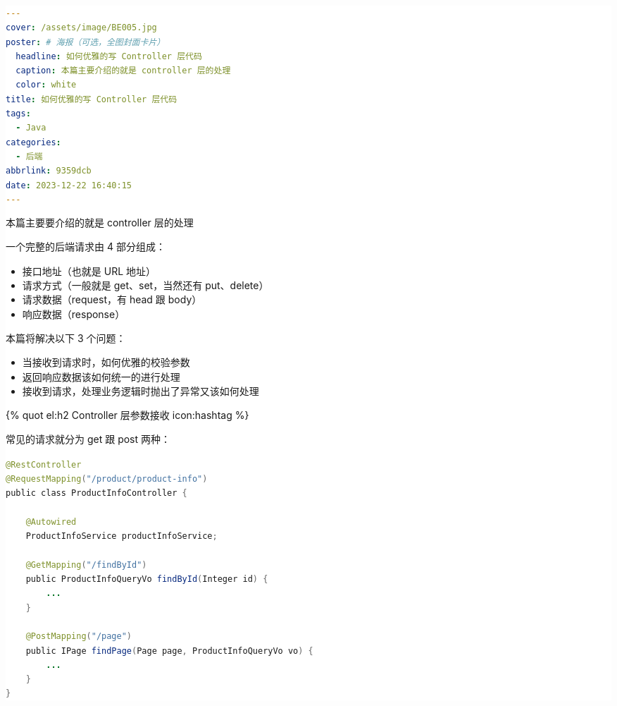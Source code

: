 ```yaml
---
cover: /assets/image/BE005.jpg
poster: # 海报（可选，全图封面卡片）
  headline: 如何优雅的写 Controller 层代码
  caption: 本篇主要介绍的就是 controller 层的处理
  color: white
title: 如何优雅的写 Controller 层代码
tags:
  - Java
categories:
  - 后端
abbrlink: 9359dcb
date: 2023-12-22 16:40:15
---
```

本篇主要要介绍的就是 controller 层的处理


一个完整的后端请求由 4 部分组成：

- 接口地址（也就是 URL 地址）
- 请求方式（一般就是 get、set，当然还有 put、delete）
- 请求数据（request，有 head 跟 body）
- 响应数据（response）


本篇将解决以下 3 个问题：

- 当接收到请求时，如何优雅的校验参数
- 返回响应数据该如何统一的进行处理
- 接收到请求，处理业务逻辑时抛出了异常又该如何处理

{% quot el:h2 Controller 层参数接收 icon:hashtag %}

常见的请求就分为 get 跟 post 两种：

```java
@RestController  
@RequestMapping("/product/product-info")  
public class ProductInfoController {  
  
    @Autowired  
    ProductInfoService productInfoService;  
  
    @GetMapping("/findById")  
    public ProductInfoQueryVo findById(Integer id) {  
        ...  
    }  
  
    @PostMapping("/page")  
    public IPage findPage(Page page, ProductInfoQueryVo vo) {  
        ...  
    }  
}
```
